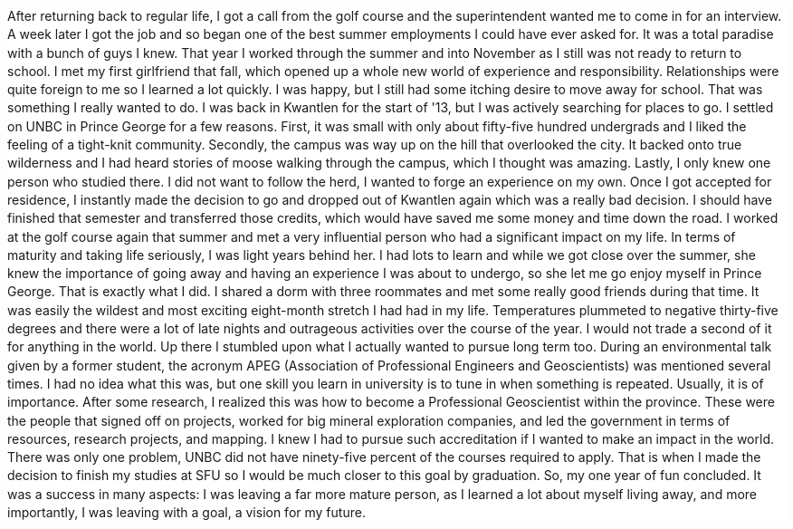 After returning back to regular life, I got a call from the golf course and the superintendent wanted me to come in for an interview. A week later I got the job and so began one of the best summer employments I could have ever asked for. It was a total paradise with a bunch of guys I knew. That year I worked through the summer and into November as I still was not ready to return to school. I met my first girlfriend that fall, which opened up a whole new world of experience and responsibility. Relationships were quite foreign to me so I learned a lot quickly. I was happy, but I still had some itching desire to move away for school. That was something I really wanted to do. I was back in Kwantlen for the start of '13, but I was actively searching for places to go. I settled on UNBC in Prince George for a few reasons. First, it was small with only about fifty-five hundred undergrads and I liked the feeling of a tight-knit community. Secondly, the campus was way up on the hill that overlooked the city. It backed onto true wilderness and I had heard stories of moose walking through the campus, which I thought was amazing. Lastly, I only knew one person who studied there. I did not want to follow the herd, I wanted to forge an experience on my own. Once I got accepted for residence, I instantly made the decision to go and dropped out of Kwantlen again which was a really bad decision. I should have finished that semester and transferred those credits, which would have saved me some money and time down the road. I worked at the golf course again that summer and met a very influential person who had a significant impact on my life. In terms of maturity and taking life seriously, I was light years behind her. I had lots to learn and while we got close over the summer, she knew the importance of going away and having an experience I was about to undergo, so she let me go enjoy myself in Prince George. That is exactly what I did. I shared a dorm with three roommates and met some really good friends during that time. It was easily the wildest and most exciting eight-month stretch I had had in my life. Temperatures plummeted to negative thirty-five degrees and there were a lot of late nights and outrageous activities over the course of the year. I would not trade a second of it for anything in the world. Up there I stumbled upon what I actually wanted to pursue long term too. During an environmental talk given by a former student, the acronym APEG (Association of Professional Engineers and Geoscientists) was mentioned several times. I had no idea what this was, but one skill you learn in university is to tune in when something is repeated. Usually, it is of importance. After some research, I realized this was how to become a Professional Geoscientist within the province. These were the people that signed off on projects, worked for big mineral exploration companies, and led the government in terms of resources, research projects, and mapping. I knew I had to pursue such accreditation if I wanted to make an impact in the world. There was only one problem, UNBC did not have ninety-five percent of the courses required to apply. That is when I made the decision to finish my studies at SFU so I would be much closer to this goal by graduation. So, my one year of fun concluded. It was a success in many aspects: I was leaving a far more mature person, as I learned a lot about myself living away, and more importantly, I was leaving with a goal, a vision for my future.
